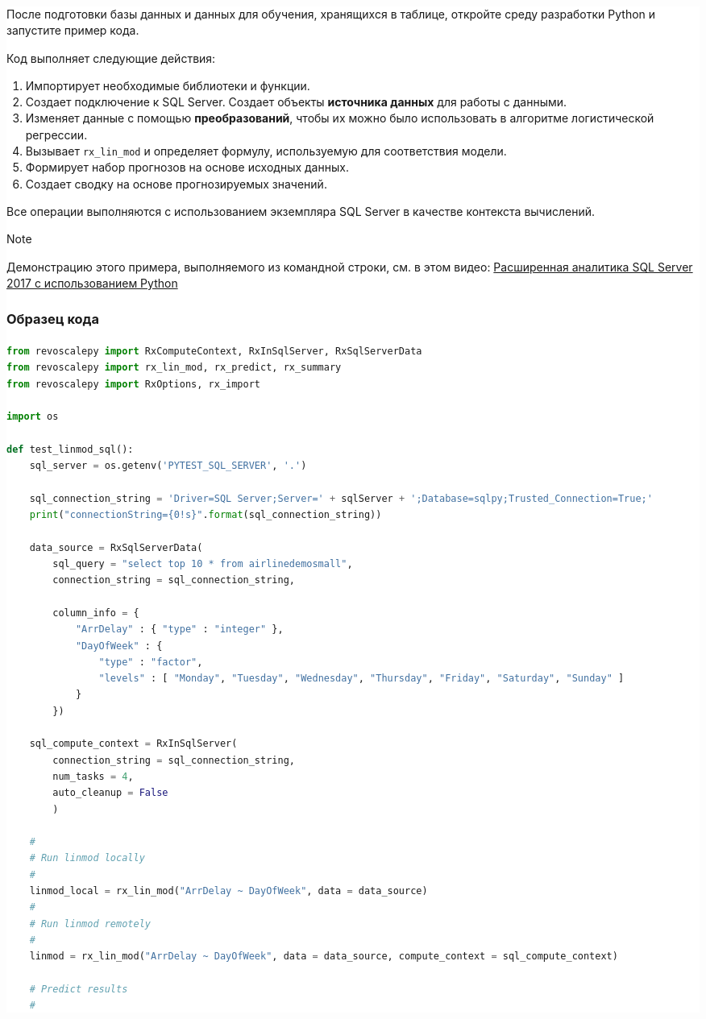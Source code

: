 После подготовки базы данных и данных для обучения, хранящихся в таблице, откройте среду разработки Python и запустите пример кода.

Код выполняет следующие действия:

1. Импортирует необходимые библиотеки и функции.
2. Создает подключение к SQL Server. Создает объекты **источника данных** для работы с данными.
3. Изменяет данные с помощью **преобразований**, чтобы их можно было использовать в алгоритме логистической регрессии.
4. Вызывает `rx_lin_mod` и определяет формулу, используемую для соответствия модели.
5. Формирует набор прогнозов на основе исходных данных.
6. Создает сводку на основе прогнозируемых значений.

Все операции выполняются с использованием экземпляра SQL Server в качестве контекста вычислений.

> [!NOTE]
> Демонстрацию этого примера, выполняемого из командной строки, см. в этом видео: [Расширенная аналитика SQL Server 2017 с использованием Python](https://www.youtube.com/watch?v=FcoY795jTcc)

### <a name="sample-code"></a>Образец кода

```python
from revoscalepy import RxComputeContext, RxInSqlServer, RxSqlServerData
from revoscalepy import rx_lin_mod, rx_predict, rx_summary
from revoscalepy import RxOptions, rx_import

import os

def test_linmod_sql():
    sql_server = os.getenv('PYTEST_SQL_SERVER', '.')
    
    sql_connection_string = 'Driver=SQL Server;Server=' + sqlServer + ';Database=sqlpy;Trusted_Connection=True;'
    print("connectionString={0!s}".format(sql_connection_string))

    data_source = RxSqlServerData(
        sql_query = "select top 10 * from airlinedemosmall",
        connection_string = sql_connection_string,

        column_info = {
            "ArrDelay" : { "type" : "integer" },
            "DayOfWeek" : {
                "type" : "factor",
                "levels" : [ "Monday", "Tuesday", "Wednesday", "Thursday", "Friday", "Saturday", "Sunday" ]
            }
        })

    sql_compute_context = RxInSqlServer(
        connection_string = sql_connection_string,
        num_tasks = 4,
        auto_cleanup = False
        )

    #
    # Run linmod locally
    #
    linmod_local = rx_lin_mod("ArrDelay ~ DayOfWeek", data = data_source)
    #
    # Run linmod remotely
    #
    linmod = rx_lin_mod("ArrDelay ~ DayOfWeek", data = data_source, compute_context = sql_compute_context)

    # Predict results
    # 
```